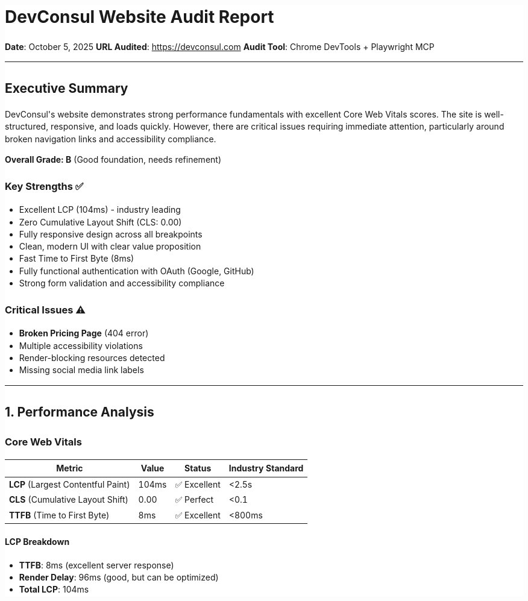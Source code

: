 # DevConsul Website Audit Report
**Date**: October 5, 2025
**URL Audited**: https://devconsul.com
**Audit Tool**: Chrome DevTools + Playwright MCP

---

## Executive Summary

DevConsul's website demonstrates strong performance fundamentals with excellent Core Web Vitals scores. The site is well-structured, responsive, and loads quickly. However, there are critical issues requiring immediate attention, particularly around broken navigation links and accessibility compliance.

**Overall Grade: B** (Good foundation, needs refinement)

### Key Strengths ✅
- Excellent LCP (104ms) - industry leading
- Zero Cumulative Layout Shift (CLS: 0.00)
- Fully responsive design across all breakpoints
- Clean, modern UI with clear value proposition
- Fast Time to First Byte (8ms)
- Fully functional authentication with OAuth (Google, GitHub)
- Strong form validation and accessibility compliance

### Critical Issues ⚠️
- **Broken Pricing Page** (404 error)
- Multiple accessibility violations
- Render-blocking resources detected
- Missing social media link labels

---

## 1. Performance Analysis

### Core Web Vitals
| Metric | Value | Status | Industry Standard |
|--------|-------|--------|-------------------|
| **LCP** (Largest Contentful Paint) | 104ms | ✅ Excellent | <2.5s |
| **CLS** (Cumulative Layout Shift) | 0.00 | ✅ Perfect | <0.1 |
| **TTFB** (Time to First Byte) | 8ms | ✅ Excellent | <800ms |

#### LCP Breakdown
- **TTFB**: 8ms (excellent server response)
- **Render Delay**: 96ms (good, but can be optimized)
- **Total LCP**: 104ms
